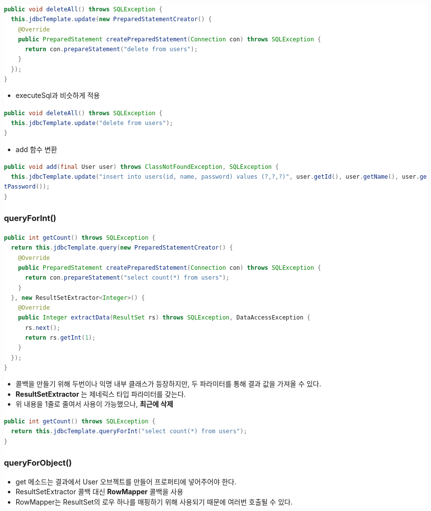 ```java
public void deleteAll() throws SQLException {
  this.jdbcTemplate.update(new PreparedStatementCreator() {
    @Override
    public PreparedStatement createPreparedStatement(Connection con) throws SQLException {
      return con.prepareStatement("delete from users");
    }
  });
}
```
- executeSql과 비슷하게 적용

```java
public void deleteAll() throws SQLException {
  this.jdbcTemplate.update("delete from users");
}
```
- add 함수 변환
  
```java
public void add(final User user) throws ClassNotFoundException, SQLException {
  this.jdbcTemplate.update("insert into users(id, name, password) values (?,?,?)", user.getId(), user.getName(), user.getPassword());
}
```

### queryForInt()

```java
public int getCount() throws SQLException {
  return this.jdbcTemplate.query(new PreparedStatementCreator() {
    @Override
    public PreparedStatement createPreparedStatement(Connection con) throws SQLException {
      return con.prepareStatement("select count(*) from users");
    }
  }, new ResultSetExtractor<Integer>() {
    @Override
    public Integer extractData(ResultSet rs) throws SQLException, DataAccessException {
      rs.next();
      return rs.getInt(1);
    }
  });
}
```
- 콜백을 만들기 위해 두번이나 익명 내부 클래스가 등장하지만, 두 파라미터를 통해 결과 값을 가져올 수 있다.
- **ResultSetExtractor** 는 제네릭스 타입 파라미터를 갖는다.
- 위 내용을 1줄로 줄여서 사용이 가능했으나, **최근에 삭제**

```java
public int getCount() throws SQLException {
  return this.jdbcTemplate.queryForInt("select count(*) from users");
}
```

### queryForObject()
- get 메소드는 결과에서 User 오브젝트를 만들어 프로퍼티에 넣어주어야 한다.
- ResultSetExtractor 콜백 대신 **RowMapper** 콜백을 사용
- RowMapper는 ResultSet의 로우 하나를 매핑하기 위해 사용되기 때문에 여러번 호출될 수 있다.
